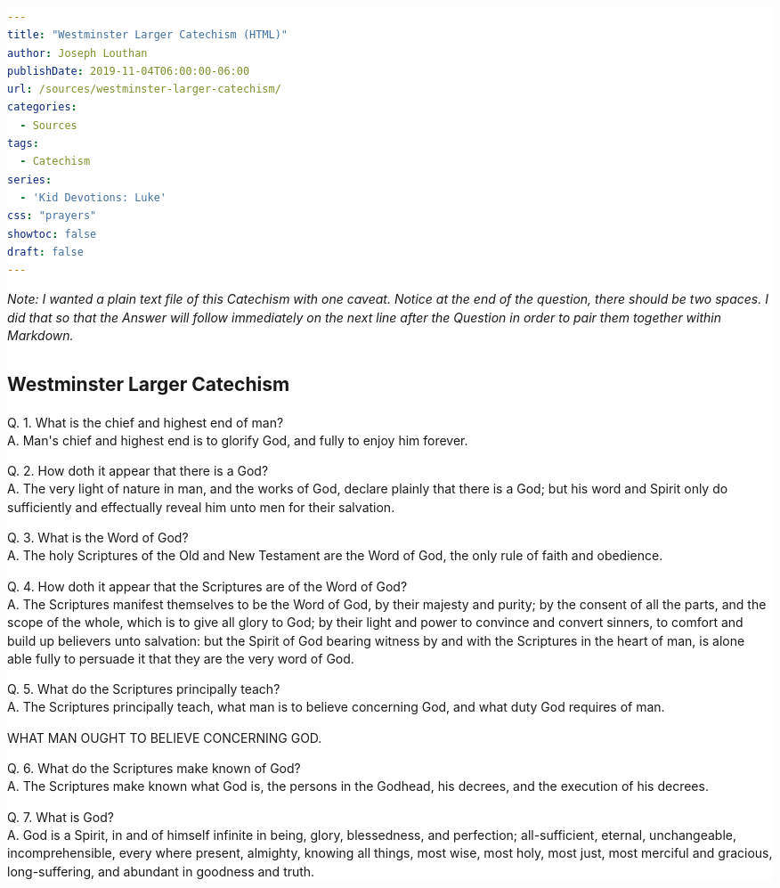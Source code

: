 ```yaml
---
title: "Westminster Larger Catechism (HTML)"
author: Joseph Louthan
publishDate: 2019-11-04T06:00:00-06:00
url: /sources/westminster-larger-catechism/
categories:
  - Sources
tags:
  - Catechism
series:
  - 'Kid Devotions: Luke'
css: "prayers"
showtoc: false
draft: false
---
```

*Note: I wanted a plain text file of this Catechism with one caveat. Notice at the end of the question, there should be two spaces. I did that so that the Answer will follow immediately on the next line after the Question in order to pair them together within Markdown.*

## Westminster Larger Catechism

Q. 1. What is the chief and highest end of man?  
A. Man's chief and highest end is to glorify God, and fully to enjoy him forever.

Q. 2. How doth it appear that there is a God?  
A. The very light of nature in man, and the works of God, declare plainly that there is a God; but his word and Spirit only do sufficiently and effectually reveal him unto men for their salvation.

Q. 3. What is the Word of God?  
A. The holy Scriptures of the Old and New Testament are the Word of God, the only rule of faith and obedience.

Q. 4. How doth it appear that the Scriptures are of the Word of God?  
A. The Scriptures manifest themselves to be the Word of God, by their majesty and purity; by the consent of all the parts, and the scope of the whole, which is to give all glory to God; by their light and power to convince and convert sinners, to comfort and build up believers unto salvation: but the Spirit of God bearing witness by and with the Scriptures in the heart of man, is alone able fully to persuade it that they are the very word of God.

Q. 5. What do the Scriptures principally teach?  
A. The Scriptures principally teach, what man is to believe concerning God, and what duty God requires of man.

WHAT MAN OUGHT TO BELIEVE CONCERNING GOD.

Q. 6. What do the Scriptures make known of God?  
A. The Scriptures make known what God is, the persons in the Godhead, his decrees, and the execution of his decrees.

Q. 7. What is God?  
A. God is a Spirit, in and of himself infinite in being, glory, blessedness, and perfection; all-sufficient, eternal, unchangeable, incomprehensible, every where present, almighty, knowing all things, most wise, most holy, most just, most merciful and gracious, long-suffering, and abundant in goodness and truth.
